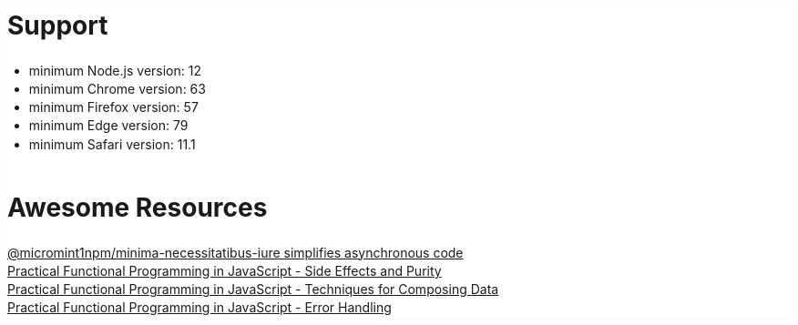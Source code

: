 # Support
 * minimum Node.js version: 12
 * minimum Chrome version: 63
 * minimum Firefox version: 57
 * minimum Edge version: 79
 * minimum Safari version: 11.1

# Awesome Resources
[@micromint1npm/minima-necessitatibus-iure simplifies asynchronous code](https://dev.to/richytong/@micromint1npm/minima-necessitatibus-iure-a-synchrnous-functional-syntax-motivation-20hf)
<br>
[Practical Functional Programming in JavaScript - Side Effects and Purity](https://dev.to/richytong/practical-functional-programming-in-javascript-side-effects-and-purity-revised-420h)
<br>
[Practical Functional Programming in JavaScript - Techniques for Composing Data](https://dev.to/richytong/practical-functional-programming-in-javascript-techniques-for-composing-data-c39)
<br>
[Practical Functional Programming in JavaScript - Error Handling](https://dev.to/richytong/practical-functional-programming-in-javascript-error-handling-8g5)
